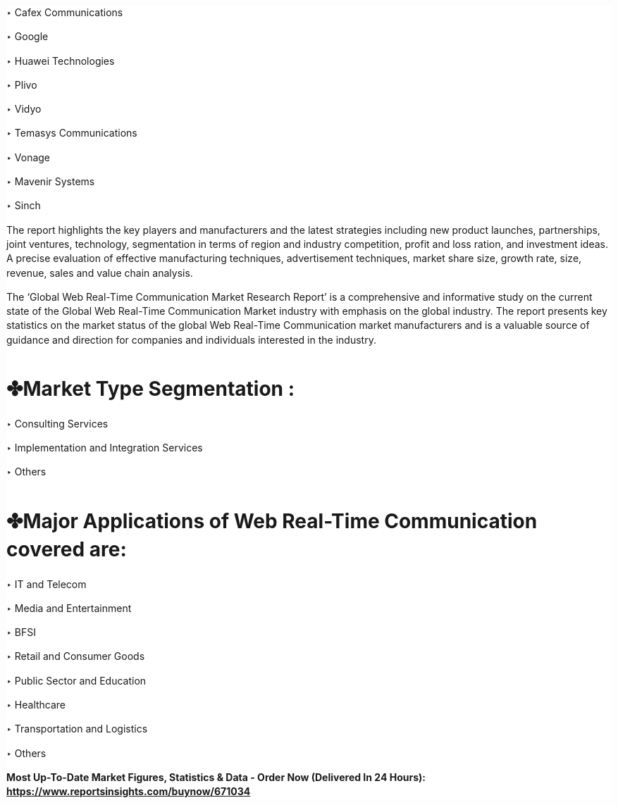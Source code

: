 ‣ Cafex Communications

‣ Google

‣ Huawei Technologies

‣ Plivo

‣ Vidyo

‣ Temasys Communications

‣ Vonage

‣ Mavenir Systems

‣ Sinch

The report highlights the key players and manufacturers and the latest strategies including new product launches, partnerships, joint ventures, technology, segmentation in terms of region and industry competition, profit and loss ration, and investment ideas. A precise evaluation of effective manufacturing techniques, advertisement techniques, market share size, growth rate, size, revenue, sales and value chain analysis.

The ‘Global Web Real-Time Communication Market Research Report’ is a comprehensive and informative study on the current state of the Global Web Real-Time Communication Market industry with emphasis on the global industry. The report presents key statistics on the market status of the global Web Real-Time Communication market manufacturers and is a valuable source of guidance and direction for companies and individuals interested in the industry.

# <strong>✤Market Type Segmentation :</strong>

‣ Consulting Services

‣ Implementation and Integration Services

‣ Others

# <strong>✤Major Applications of Web Real-Time Communication covered are:</strong>

‣ IT and Telecom

‣ Media and Entertainment

‣ BFSI

‣ Retail and Consumer Goods

‣ Public Sector and Education

‣ Healthcare

‣ Transportation and Logistics

‣ Others

<strong>Most Up-To-Date Market Figures, Statistics & Data - Order Now (Delivered In 24 Hours): <a href=https://www.reportsinsights.com/buynow/671034>https://www.reportsinsights.com/buynow/671034</a></strong>
